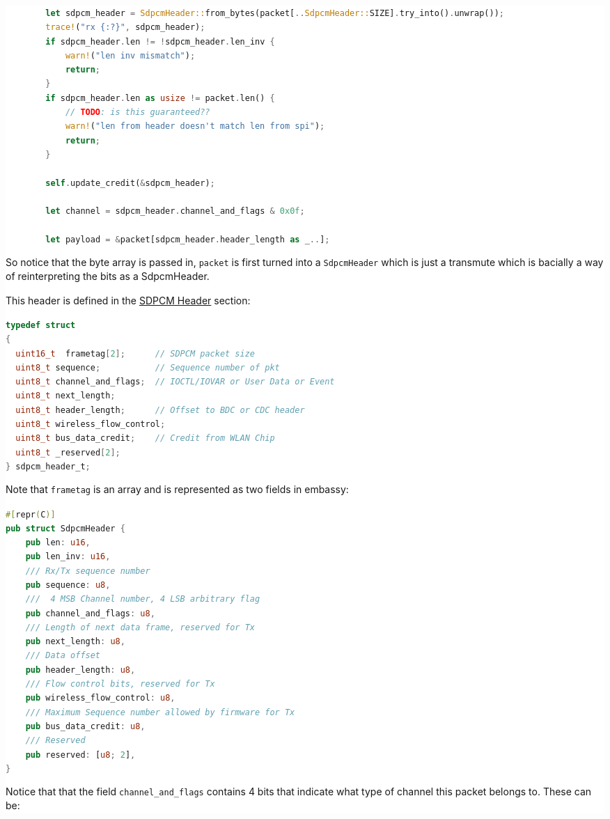 ```rust
        let sdpcm_header = SdpcmHeader::from_bytes(packet[..SdpcmHeader::SIZE].try_into().unwrap());
        trace!("rx {:?}", sdpcm_header);
        if sdpcm_header.len != !sdpcm_header.len_inv {
            warn!("len inv mismatch");
            return;
        }
        if sdpcm_header.len as usize != packet.len() {
            // TODO: is this guaranteed??
            warn!("len from header doesn't match len from spi");
            return;
        }

        self.update_credit(&sdpcm_header);

        let channel = sdpcm_header.channel_and_flags & 0x0f;

        let payload = &packet[sdpcm_header.header_length as _..];
```
So notice that the byte array is passed in, `packet` is first turned into a
`SdpcmHeader` which is just a transmute which is bacially a way of
reinterpreting the bits as a SdpcmHeader. 

This header is defined in the [SDPCM Header](https://infineon.github.io/wifi-host-driver/html/index.html#whd_design)
section:
```c
typedef struct
{
  uint16_t  frametag[2];      // SDPCM packet size
  uint8_t sequence;           // Sequence number of pkt
  uint8_t channel_and_flags;  // IOCTL/IOVAR or User Data or Event
  uint8_t next_length;
  uint8_t header_length;      // Offset to BDC or CDC header
  uint8_t wireless_flow_control;
  uint8_t bus_data_credit;    // Credit from WLAN Chip
  uint8_t _reserved[2];
} sdpcm_header_t;
```
Note that `frametag` is an array and is represented as two fields in embassy:
```rust
#[repr(C)]
pub struct SdpcmHeader {
    pub len: u16,
    pub len_inv: u16,
    /// Rx/Tx sequence number
    pub sequence: u8,
    ///  4 MSB Channel number, 4 LSB arbitrary flag
    pub channel_and_flags: u8,
    /// Length of next data frame, reserved for Tx
    pub next_length: u8,
    /// Data offset
    pub header_length: u8,
    /// Flow control bits, reserved for Tx
    pub wireless_flow_control: u8,
    /// Maximum Sequence number allowed by firmware for Tx
    pub bus_data_credit: u8,
    /// Reserved
    pub reserved: [u8; 2],
}
```
Notice that that the field `channel_and_flags` contains 4 bits that indicate
what type of channel this packet belongs to. These can be:
```
```